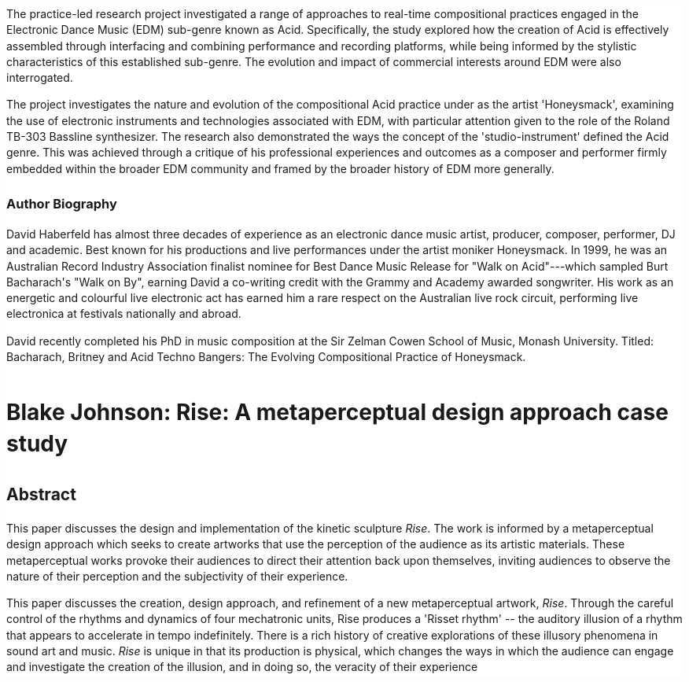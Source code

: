 The practice-led research project investigated a range of approaches to
real-time compositional practices engaged in the Electronic Dance Music
(EDM) sub-genre known as Acid. Specifically, the study explored how the
creation of Acid is effectively assembled through interfacing and
combining performance and recording platforms, while being informed by
the stylistic characteristics of this established sub-genre. The
evolution and impact of commercial interests around EDM were also
interrogated.

The project investigates the nature and evolution of the compositional
Acid practice under as the artist 'Honeysmack', examining the use of
electronic instruments and technologies associated with EDM, with
particular attention given to the role of the Roland TB-303 Bassline
synthesizer. The research also demonstrated the ways the concept of the
'studio-instrument' defined the Acid genre. This was achieved through a
critique of his professional experiences and outcomes as a composer and
performer firmly embedded within the broader EDM community and framed by
the broader history of EDM more generally.

### Author Biography

David Haberfeld has almost three decades of experience as an electronic
dance music artist, producer, composer, performer, DJ and academic. Best
known for his productions and live performances under the artist moniker
Honeysmack. In 1999, he was an Australian Record Industry Association
finalist nominee for Best Dance Music Release for \"Walk on
Acid\"---which sampled Burt Bacharach\'s \"Walk on By\", earning David a
co-writing credit with the Grammy and Academy awarded songwriter. His
work as an energetic and colourful live electronic act has earned him a
rare respect on the Australian live rock circuit, performing live
electronica at festivals nationally and abroad.

David recently completed his PhD in music composition at the Sir Zelman
Cowen School of Music, Monash University. Titled: Bacharach, Britney and
Acid Techno Bangers: The Evolving Compositional Practice of Honeysmack.

# Blake Johnson: Rise: A metaperceptual design approach case study

## Abstract

This paper discusses the design and implementation of the kinetic
sculpture *Rise*. The work is informed by a metaperceptual design
approach which seeks to create artworks that use the perception of the
audience as its artistic materials. These metaperceptual works provoke
their audiences to direct their attention back upon themselves, inviting
audiences to observe the nature of their perception and the subjectivity
of their experience.

This paper discusses the creation, design approach, and refinement of a
new metaperceptual artwork, *Rise*. Through the careful control of the
rhythms and dynamics of four mechatronic units, Rise produces a 'Risset
rhythm' -- the auditory illusion of a rhythm that appears to accelerate
in tempo indefinitely. There is a rich history of creative explorations
of these illusory phenomena in sound art and music. *Rise* is unique in
that its production is physical, which changes the ways in which the
audience can engage and investigate the creation of the illusion, and in
doing so, the veracity of their experience
